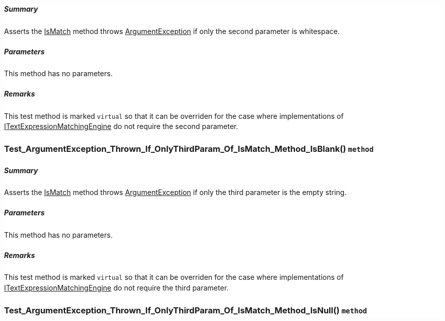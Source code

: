 ##### Summary

Asserts the
[IsMatch](#M-MFR-ITextExpressionMatchingEngine-IsMatch 'MFR.ITextExpressionMatchingEngine.IsMatch')
method
throws [ArgumentException](http://msdn.microsoft.com/query/dev14.query?appId=Dev14IDEF1&l=EN-US&k=k:System.ArgumentException 'System.ArgumentException') if only the second
parameter is whitespace.

##### Parameters

This method has no parameters.

##### Remarks

This test method is marked `virtual` so that it can be
overriden for the case where implementations of
[ITextExpressionMatchingEngine](#T-MFR-ITextExpressionMatchingEngine 'MFR.ITextExpressionMatchingEngine')
do not require
the second parameter.

<a name='M-MFR-Engines-Matching-Tests-TextExpressionMatchingEngineTestBase-Test_ArgumentException_Thrown_If_OnlyThirdParam_Of_IsMatch_Method_IsBlank'></a>
### Test_ArgumentException_Thrown_If_OnlyThirdParam_Of_IsMatch_Method_IsBlank() `method`

##### Summary

Asserts the
[IsMatch](#M-MFR-ITextExpressionMatchingEngine-IsMatch 'MFR.ITextExpressionMatchingEngine.IsMatch')
method
throws [ArgumentException](http://msdn.microsoft.com/query/dev14.query?appId=Dev14IDEF1&l=EN-US&k=k:System.ArgumentException 'System.ArgumentException') if only the third
parameter is the empty string.

##### Parameters

This method has no parameters.

##### Remarks

This test method is marked `virtual` so that it can be
overriden for the case where implementations of
[ITextExpressionMatchingEngine](#T-MFR-ITextExpressionMatchingEngine 'MFR.ITextExpressionMatchingEngine')
do not require
the third parameter.

<a name='M-MFR-Engines-Matching-Tests-TextExpressionMatchingEngineTestBase-Test_ArgumentException_Thrown_If_OnlyThirdParam_Of_IsMatch_Method_IsNull'></a>
### Test_ArgumentException_Thrown_If_OnlyThirdParam_Of_IsMatch_Method_IsNull() `method`
